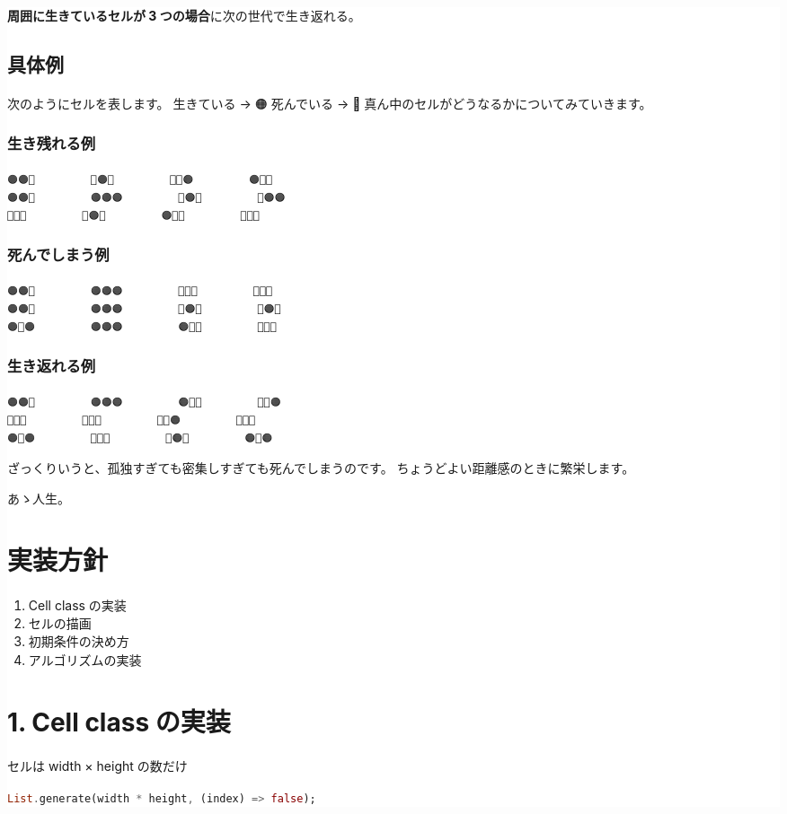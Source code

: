 **周囲に生きているセルが 3 つの場合**に次の世代で生き返れる。

## 具体例

次のようにセルを表します。
生きている → 🟠
死んでいる → 🔵
真ん中のセルがどうなるかについてみていきます。

### 生き残れる例

```
🟠🟠🔵 　　　　 🔵🟠🔵 　　　　 🔵🔵🟠 　　　　 🟠🔵🔵
🟠🟠🔵 　　　　 🟠🟠🟠 　　　　 🔵🟠🔵 　　　　 🔵🟠🟠
🔵🔵🔵 　　　　 🔵🟠🔵 　　　　 🟠🔵🔵 　　　　 🔵🔵🔵
```

### 死んでしまう例

```
🟠🟠🔵 　　　　 🟠🟠🟠 　　　　 🔵🔵🔵 　　　　 🔵🔵🔵
🟠🟠🔵 　　　　 🟠🟠🟠 　　　　 🔵🟠🔵 　　　　 🔵🟠🔵
🟠🔵🟠 　　　　 🟠🟠🟠 　　　　 🟠🔵🔵 　　　　 🔵🔵🔵
```

### 生き返れる例

```
🟠🟠🔵 　　　　 🟠🟠🟠 　　　　 🟠🔵🔵 　　　　 🔵🔵🟠
🔵🔵🔵 　　　　 🔵🔵🔵 　　　　 🔵🔵🟠 　　　　 🔵🔵🔵
🟠🔵🟠 　　　　 🔵🔵🔵 　　　　 🔵🟠🔵 　　　　 🟠🔵🟠
```

ざっくりいうと、孤独すぎても密集しすぎても死んでしまうのです。
ちょうどよい距離感のときに繁栄します。

あゝ人生。

# 実装方針

1. Cell class の実装
1. セルの描画
1. 初期条件の決め方
1. アルゴリズムの実装

# 1. Cell class の実装

セルは width × height の数だけ

```dart
List.generate(width * height, (index) => false);
```
